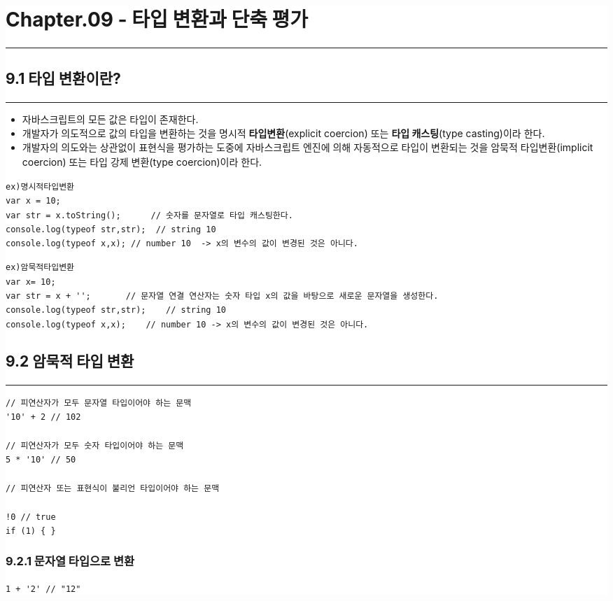 # Chapter.09 - 타입 변환과 단축 평가

---

## 9.1 타입 변환이란?<br>

---

- 자바스크립트의 모든 값은 타입이 존재한다.
- 개발자가 의도적으로 값의 타입을 변환하는 것을 명시적 **타입변환**(explicit coercion) 또는 **타입 캐스팅**(type casting)이라 한다.
- 개발자의 의도와는 상관없이 표현식을 평가하는 도중에 자바스크립트 엔진에 의해 자동적으로 타입이 변환되는 것을 암묵적 타입변환(implicit coercion) 또는 타입 강제 변환(type coercion)이라 한다.

```
ex)명시적타입변환
var x = 10;
var str = x.toString();      // 숫자를 문자열로 타입 캐스팅한다.
console.log(typeof str,str);  // string 10
console.log(typeof x,x); // number 10  -> x의 변수의 값이 변경된 것은 아니다.

```

```
ex)암묵적타입변환
var x= 10;
var str = x + '';       // 문자열 연결 연산자는 숫자 타입 x의 값을 바탕으로 새로운 문자열을 생성한다.
console.log(typeof str,str);    // string 10
console.log(typeof x,x);    // number 10 -> x의 변수의 값이 변경된 것은 아니다.

```

## 9.2 암묵적 타입 변환<br>

---

```
// 피연산자가 모두 문자열 타입이어야 하는 문맥
'10' + 2 // 102

// 피연산자가 모두 숫자 타입이어야 하는 문맥
5 * '10' // 50

// 피연산자 또는 표현식이 불리언 타입이어야 하는 문맥

!0 // true
if (1) { }

```

### 9.2.1 문자열 타입으로 변환<br>

```
1 + '2' // "12"
```
